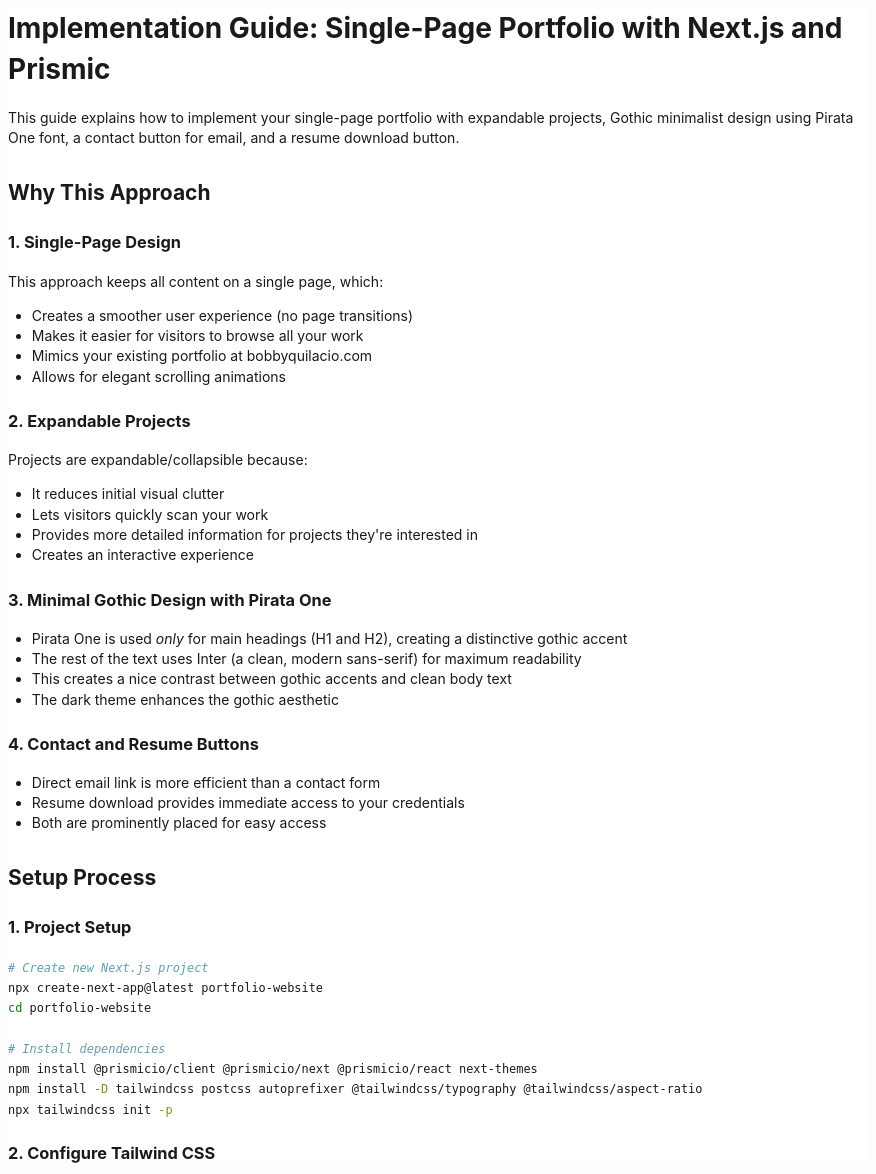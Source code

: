 # Implementation Guide: Single-Page Portfolio with Next.js and Prismic

This guide explains how to implement your single-page portfolio with expandable projects, Gothic minimalist design using Pirata One font, a contact button for email, and a resume download button.

## Why This Approach

### 1. Single-Page Design
This approach keeps all content on a single page, which:
- Creates a smoother user experience (no page transitions)
- Makes it easier for visitors to browse all your work
- Mimics your existing portfolio at bobbyquilacio.com
- Allows for elegant scrolling animations

### 2. Expandable Projects
Projects are expandable/collapsible because:
- It reduces initial visual clutter
- Lets visitors quickly scan your work
- Provides more detailed information for projects they're interested in
- Creates an interactive experience

### 3. Minimal Gothic Design with Pirata One
- Pirata One is used *only* for main headings (H1 and H2), creating a distinctive gothic accent
- The rest of the text uses Inter (a clean, modern sans-serif) for maximum readability
- This creates a nice contrast between gothic accents and clean body text
- The dark theme enhances the gothic aesthetic

### 4. Contact and Resume Buttons
- Direct email link is more efficient than a contact form
- Resume download provides immediate access to your credentials
- Both are prominently placed for easy access

## Setup Process

### 1. Project Setup

```bash
# Create new Next.js project
npx create-next-app@latest portfolio-website
cd portfolio-website

# Install dependencies
npm install @prismicio/client @prismicio/next @prismicio/react next-themes
npm install -D tailwindcss postcss autoprefixer @tailwindcss/typography @tailwindcss/aspect-ratio
npx tailwindcss init -p
```

### 2. Configure Tailwind CSS
